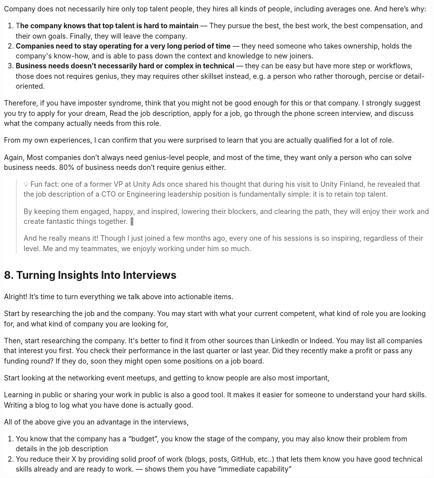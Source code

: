 Company does not necessarily hire only top talent people, they hires all kinds of people, including averages one. And here’s why:

1. T**he company knows that top talent is hard to maintain** — They pursue the best, the best work, the best compensation, and their own goals. Finally, they will leave the company.
2. **Companies need to stay operating for a very long period of time** — they need someone who takes ownership, holds the company's know-how, and is able to pass down the context and knowledge to new joiners.
3. **Business needs doesn’t necessarily hard or complex in technical** — they can be easy but have more step or workflows, those does not requires genius, they may requires other skillset instead, e.g. a person who rather thorough, percise or detail-oriented.

Therefore, if you have imposter syndrome, think that you might not be good enough for this or that company. I strongly suggest you try to apply for your dream, Read the job description, apply for a job, go through the phone screen interview, and discuss what the company actually needs from this role.

From my own experiences, I can confirm that you were surprised to learn that you are actually qualified for a lot of role.

Again, Most companies don’t always need genius-level people, and most of the time, they want only a person who can solve business needs. 80% of business needs don’t require genius either.

> 💡 Fun fact: one of a former VP at Unity Ads once shared his thought that during his visit to Unity Finland, he revealed that the job description of a CTO or Engineering leadership position is fundamentally simple: it is to retain top talent.
>
> By keeping them engaged, happy, and inspired, lowering their blockers, and clearing the path, they will enjoy their work and create fantastic things together. 🚀
>
> And he really means it! Though I just joined a few months ago, every one of his sessions is so inspiring, regardless of their level. Me and my teammates, we enjoyly working under him so much.

## 8. Turning Insights Into Interviews

Alright! It’s time to turn everything we talk above into actionable items.

Start by researching the job and the company. You may start with what your current competent, what kind of role you are looking for, and what kind of company you are looking for,

Then, start researching the company. It's better to find it from other sources than LinkedIn or Indeed. You may list all companies that interest you first. You check their performance in the last quarter or last year. Did they recently make a profit or pass any funding round? If they do, soon they might open some positions on a job board.

Start looking at the networking event meetups, and getting to know people are also most important,

Learning in public or sharing your work in public is also a good tool. It makes it easier for someone to understand your hard skills. Writing a blog to log what you have done is actually good.

All of the above give you an advantage in the interviews,

1. You know that the company has a “budget”, you know the stage of the company, you may also know their problem from details in the job description
2. You reduce their X by providing solid proof of work (blogs, posts, GitHub, etc..) that lets them know you have good technical skills already and are ready to work. — shows them you have “immediate capability”
